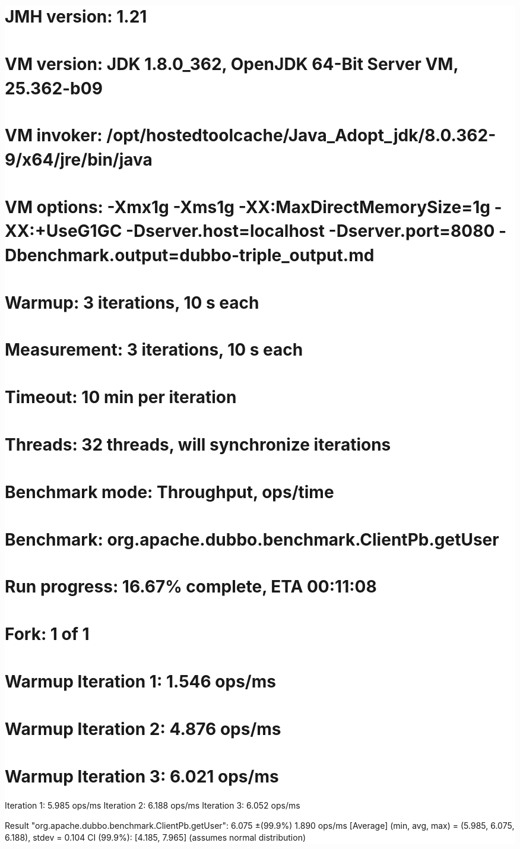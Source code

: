 
# JMH version: 1.21
# VM version: JDK 1.8.0_362, OpenJDK 64-Bit Server VM, 25.362-b09
# VM invoker: /opt/hostedtoolcache/Java_Adopt_jdk/8.0.362-9/x64/jre/bin/java
# VM options: -Xmx1g -Xms1g -XX:MaxDirectMemorySize=1g -XX:+UseG1GC -Dserver.host=localhost -Dserver.port=8080 -Dbenchmark.output=dubbo-triple_output.md
# Warmup: 3 iterations, 10 s each
# Measurement: 3 iterations, 10 s each
# Timeout: 10 min per iteration
# Threads: 32 threads, will synchronize iterations
# Benchmark mode: Throughput, ops/time
# Benchmark: org.apache.dubbo.benchmark.ClientPb.getUser

# Run progress: 16.67% complete, ETA 00:11:08
# Fork: 1 of 1
# Warmup Iteration   1: 1.546 ops/ms
# Warmup Iteration   2: 4.876 ops/ms
# Warmup Iteration   3: 6.021 ops/ms
Iteration   1: 5.985 ops/ms
Iteration   2: 6.188 ops/ms
Iteration   3: 6.052 ops/ms


Result "org.apache.dubbo.benchmark.ClientPb.getUser":
  6.075 ±(99.9%) 1.890 ops/ms [Average]
  (min, avg, max) = (5.985, 6.075, 6.188), stdev = 0.104
  CI (99.9%): [4.185, 7.965] (assumes normal distribution)

